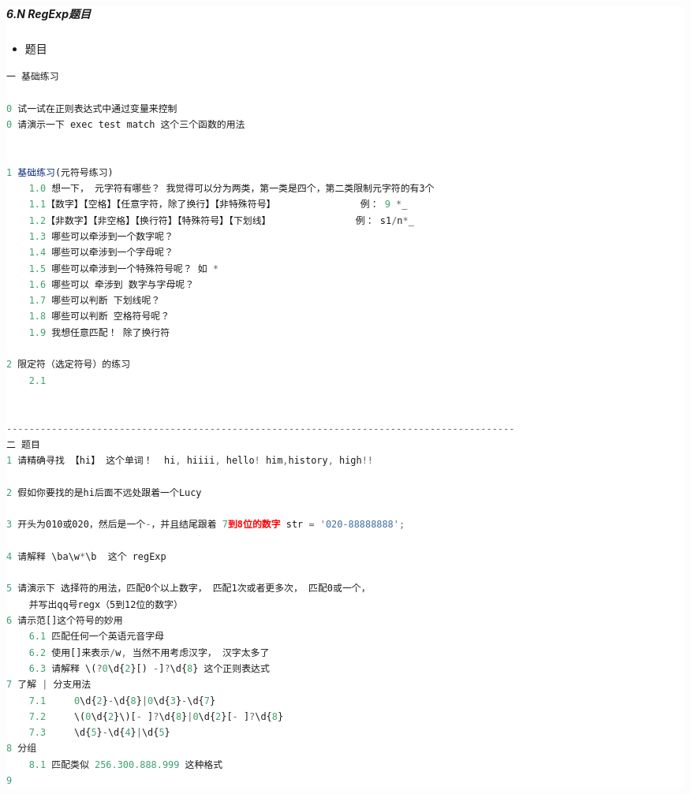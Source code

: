 

##### 6.N RegExp题目

- 题目

```js
一 基础练习

0 试一试在正则表达式中通过变量来控制
0 请演示一下 exec test match 这个三个函数的用法


1 基础练习(元符号练习)
	1.0 想一下， 元字符有哪些？ 我觉得可以分为两类，第一类是四个，第二类限制元字符的有3个
	1.1【数字】【空格】【任意字符，除了换行】【非特殊符号】  				例： 9 *_
	1.2【非数字】【非空格】【换行符】【特殊符号】【下划线】				例： s1/n*_
	1.3 哪些可以牵涉到一个数字呢？
    1.4 哪些可以牵涉到一个字母呢？
    1.5 哪些可以牵涉到一个特殊符号呢？ 如 *
    1.6 哪些可以 牵涉到 数字与字母呢？
    1.7 哪些可以判断 下划线呢？
    1.8 哪些可以判断 空格符号呢？
    1.9 我想任意匹配！ 除了换行符

2 限定符（选定符号）的练习
	2.1 


------------------------------------------------------------------------------------------
二 题目
1 请精确寻找 【hi】 这个单词！  hi, hiiii, hello! him,history, high!!

2 假如你要找的是hi后面不远处跟着一个Lucy

3 开头为010或020，然后是一个-，并且结尾跟着 7到8位的数字 str = '020-88888888';

4 请解释 \ba\w*\b  这个 regExp

5 请演示下 选择符的用法，匹配0个以上数字， 匹配1次或者更多次， 匹配0或一个， 
	并写出qq号regx（5到12位的数字）
6 请示范[]这个符号的妙用
	6.1 匹配任何一个英语元音字母
    6.2 使用[]来表示/w, 当然不用考虑汉字， 汉字太多了
    6.3 请解释 \(?0\d{2}[) -]?\d{8} 这个正则表达式
7 了解 | 分支用法
	7.1 	0\d{2}-\d{8}|0\d{3}-\d{7}
	7.2 	\(0\d{2}\)[- ]?\d{8}|0\d{2}[- ]?\d{8}
    7.3 	\d{5}-\d{4}|\d{5}
8 分组
	8.1 匹配类似 256.300.888.999 这种格式
9
```
